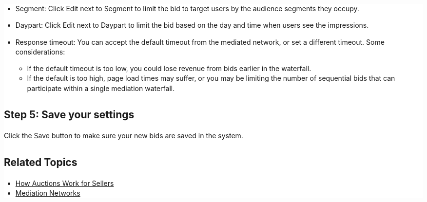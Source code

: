 - Segment: Click
  Edit next to
  Segment to limit the bid to target
  users by the audience segments they occupy.

- Daypart: Click
  Edit next to
  Daypart to limit the bid based on
  the day and time when users see the impressions.

- Response timeout: You can accept the
  default timeout from the mediated network, or set a different timeout.
  Some considerations:

  

  - If the default timeout is too low, you could lose revenue from bids
    earlier in the waterfall.
  - If the default is too high, page load times may suffer, or you may
    be limiting the number of sequential bids that can participate
    within a single mediation waterfall.

  





<div id="mediation-bids__MediationBids-Step5.Saveyoursettings"
>

## Step 5: Save your settings

Click the Save button to make sure
your new bids are saved in the system.



<div id="mediation-bids__section_jxn_qty_bwb" >

## Related Topics



- <a href="mediation-how-auctions-work-for-sellers.html" class="xref">How
  Auctions Work for Sellers</a>
- <a href="mediation-networks.html" class="xref">Mediation Networks</a>








